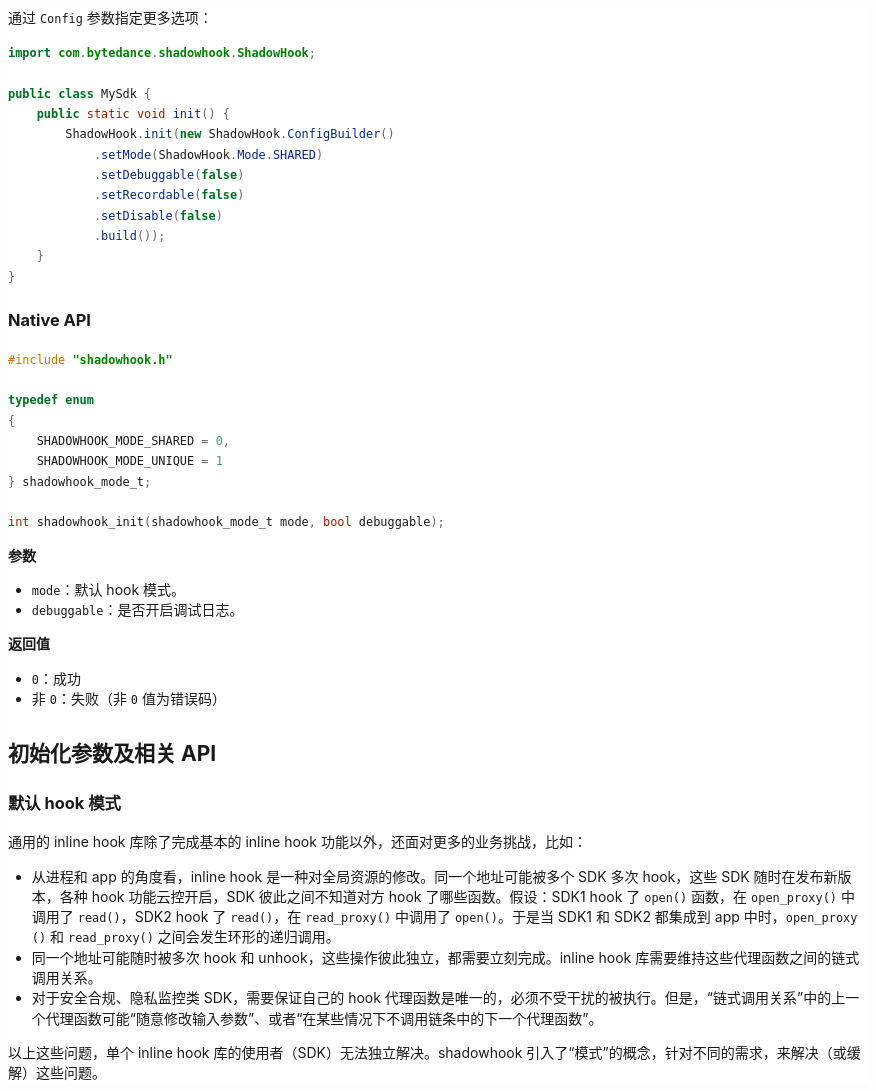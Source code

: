 通过 `Config` 参数指定更多选项：

```Java
import com.bytedance.shadowhook.ShadowHook;

public class MySdk {
    public static void init() {
        ShadowHook.init(new ShadowHook.ConfigBuilder()
            .setMode(ShadowHook.Mode.SHARED)
            .setDebuggable(false)
            .setRecordable(false)
            .setDisable(false)
            .build());
    }
}
```

### Native API

```C
#include "shadowhook.h"

typedef enum
{
    SHADOWHOOK_MODE_SHARED = 0,
    SHADOWHOOK_MODE_UNIQUE = 1
} shadowhook_mode_t;

int shadowhook_init(shadowhook_mode_t mode, bool debuggable);
```

**参数**
- `mode`：默认 hook 模式。
- `debuggable`：是否开启调试日志。

**返回值**
- `0`：成功
- 非 `0`：失败（非 `0` 值为错误码）

## 初始化参数及相关 API

### 默认 hook 模式

通用的 inline hook 库除了完成基本的 inline hook 功能以外，还面对更多的业务挑战，比如：

- 从进程和 app 的角度看，inline hook 是一种对全局资源的修改。同一个地址可能被多个 SDK 多次 hook，这些 SDK 随时在发布新版本，各种 hook 功能云控开启，SDK 彼此之间不知道对方 hook 了哪些函数。假设：SDK1 hook 了 `open()` 函数，在 `open_proxy()` 中调用了 `read()`，SDK2 hook 了 `read()`，在 `read_proxy()` 中调用了 `open()`。于是当 SDK1 和 SDK2 都集成到 app 中时，`open_proxy()` 和 `read_proxy()` 之间会发生环形的递归调用。
- 同一个地址可能随时被多次 hook 和 unhook，这些操作彼此独立，都需要立刻完成。inline hook 库需要维持这些代理函数之间的链式调用关系。
- 对于安全合规、隐私监控类 SDK，需要保证自己的 hook 代理函数是唯一的，必须不受干扰的被执行。但是，“链式调用关系”中的上一个代理函数可能“随意修改输入参数”、或者“在某些情况下不调用链条中的下一个代理函数”。

以上这些问题，单个 inline hook 库的使用者（SDK）无法独立解决。shadowhook 引入了“模式”的概念，针对不同的需求，来解决（或缓解）这些问题。
